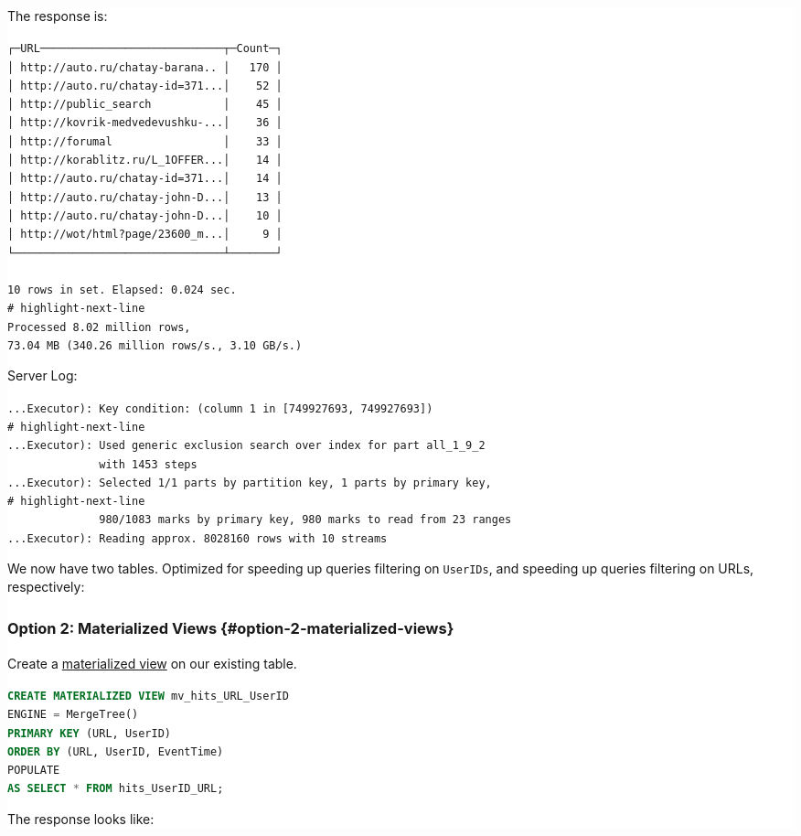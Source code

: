 The response is:

```response
┌─URL────────────────────────────┬─Count─┐
│ http://auto.ru/chatay-barana.. │   170 │
│ http://auto.ru/chatay-id=371...│    52 │
│ http://public_search           │    45 │
│ http://kovrik-medvedevushku-...│    36 │
│ http://forumal                 │    33 │
│ http://korablitz.ru/L_1OFFER...│    14 │
│ http://auto.ru/chatay-id=371...│    14 │
│ http://auto.ru/chatay-john-D...│    13 │
│ http://auto.ru/chatay-john-D...│    10 │
│ http://wot/html?page/23600_m...│     9 │
└────────────────────────────────┴───────┘

10 rows in set. Elapsed: 0.024 sec.
# highlight-next-line
Processed 8.02 million rows,
73.04 MB (340.26 million rows/s., 3.10 GB/s.)
```

Server Log:
```response
...Executor): Key condition: (column 1 in [749927693, 749927693])
# highlight-next-line
...Executor): Used generic exclusion search over index for part all_1_9_2
              with 1453 steps
...Executor): Selected 1/1 parts by partition key, 1 parts by primary key,
# highlight-next-line
              980/1083 marks by primary key, 980 marks to read from 23 ranges
...Executor): Reading approx. 8028160 rows with 10 streams
```
</p>
</details>


We now have two tables. Optimized for speeding up queries filtering on `UserIDs`, and speeding up queries filtering on URLs, respectively:


### Option 2: Materialized Views {#option-2-materialized-views}

Create a [materialized view](/sql-reference/statements/create/view.md) on our existing table.
```sql
CREATE MATERIALIZED VIEW mv_hits_URL_UserID
ENGINE = MergeTree()
PRIMARY KEY (URL, UserID)
ORDER BY (URL, UserID, EventTime)
POPULATE
AS SELECT * FROM hits_UserID_URL;
```

The response looks like:


[//]: # (<details open>)